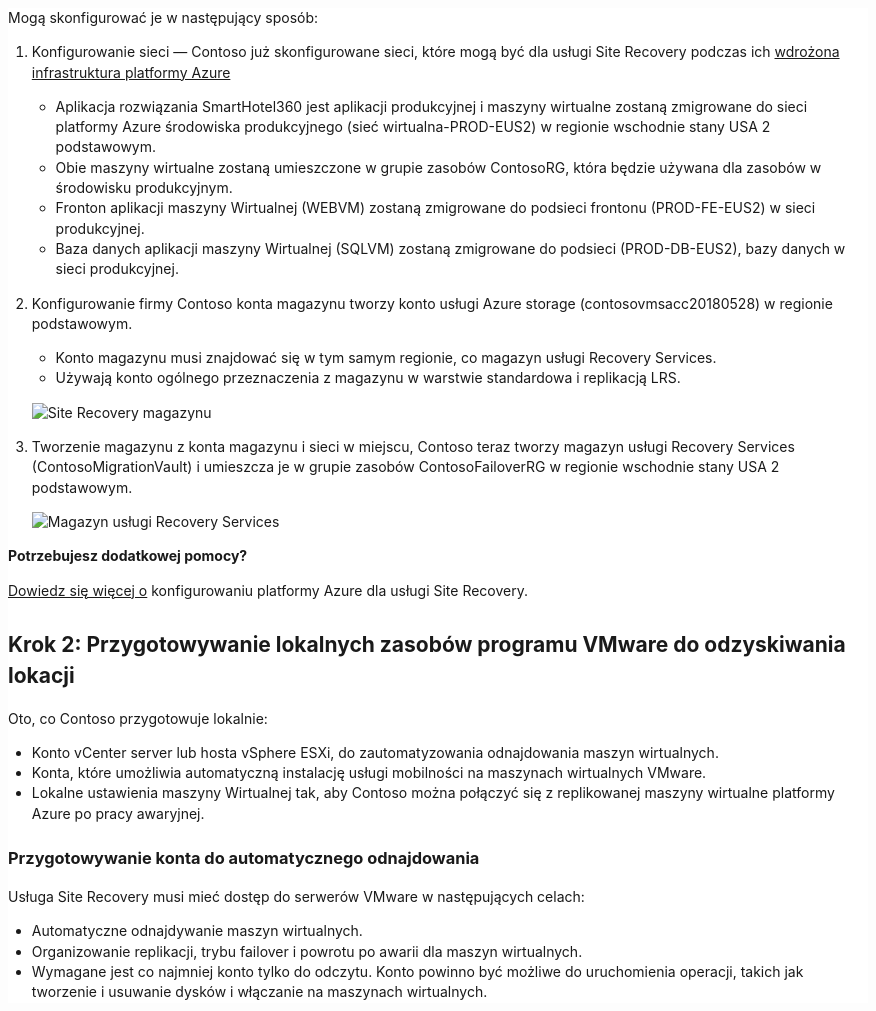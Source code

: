 Mogą skonfigurować je w następujący sposób:

1. Konfigurowanie sieci — Contoso już skonfigurowane sieci, które mogą być dla usługi Site Recovery podczas ich [wdrożona infrastruktura platformy Azure](contoso-migration-infrastructure.md)

    - Aplikacja rozwiązania SmartHotel360 jest aplikacji produkcyjnej i maszyny wirtualne zostaną zmigrowane do sieci platformy Azure środowiska produkcyjnego (sieć wirtualna-PROD-EUS2) w regionie wschodnie stany USA 2 podstawowym.
    - Obie maszyny wirtualne zostaną umieszczone w grupie zasobów ContosoRG, która będzie używana dla zasobów w środowisku produkcyjnym.
    - Fronton aplikacji maszyny Wirtualnej (WEBVM) zostaną zmigrowane do podsieci frontonu (PROD-FE-EUS2) w sieci produkcyjnej.
    - Baza danych aplikacji maszyny Wirtualnej (SQLVM) zostaną zmigrowane do podsieci (PROD-DB-EUS2), bazy danych w sieci produkcyjnej.

2. Konfigurowanie firmy Contoso konta magazynu tworzy konto usługi Azure storage (contosovmsacc20180528) w regionie podstawowym.
    - Konto magazynu musi znajdować się w tym samym regionie, co magazyn usługi Recovery Services.
    - Używają konto ogólnego przeznaczenia z magazynu w warstwie standardowa i replikacją LRS.

    ![Site Recovery magazynu](./media/contoso-migration-rehost-vm/asr-storage.png)

3. Tworzenie magazynu z konta magazynu i sieci w miejscu, Contoso teraz tworzy magazyn usługi Recovery Services (ContosoMigrationVault) i umieszcza je w grupie zasobów ContosoFailoverRG w regionie wschodnie stany USA 2 podstawowym.

    ![Magazyn usługi Recovery Services](./media/contoso-migration-rehost-vm/asr-vault.png)

**Potrzebujesz dodatkowej pomocy?**

[Dowiedz się więcej o](https://docs.microsoft.com/azure/site-recovery/tutorial-prepare-azure) konfigurowaniu platformy Azure dla usługi Site Recovery.


## <a name="step-2-prepare-on-premises-vmware-for-site-recovery"></a>Krok 2: Przygotowywanie lokalnych zasobów programu VMware do odzyskiwania lokacji

Oto, co Contoso przygotowuje lokalnie:

- Konto vCenter server lub hosta vSphere ESXi, do zautomatyzowania odnajdowania maszyn wirtualnych.
- Konta, które umożliwia automatyczną instalację usługi mobilności na maszynach wirtualnych VMware.
- Lokalne ustawienia maszyny Wirtualnej tak, aby Contoso można połączyć się z replikowanej maszyny wirtualne platformy Azure po pracy awaryjnej.


### <a name="prepare-an-account-for-automatic-discovery"></a>Przygotowywanie konta do automatycznego odnajdowania

Usługa Site Recovery musi mieć dostęp do serwerów VMware w następujących celach:

- Automatyczne odnajdywanie maszyn wirtualnych.
- Organizowanie replikacji, trybu failover i powrotu po awarii dla maszyn wirtualnych.
- Wymagane jest co najmniej konto tylko do odczytu. Konto powinno być możliwe do uruchomienia operacji, takich jak tworzenie i usuwanie dysków i włączanie na maszynach wirtualnych.
